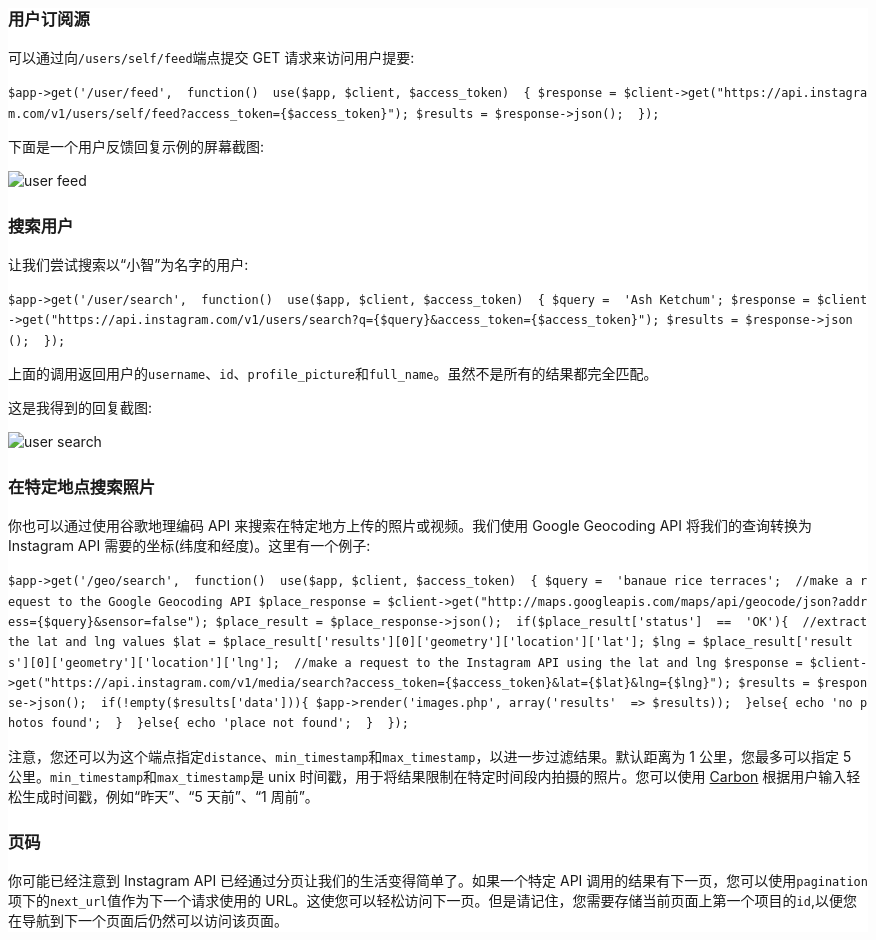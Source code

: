 ### 用户订阅源

可以通过向`/users/self/feed`端点提交 GET 请求来访问用户提要:

```
$app->get('/user/feed',  function()  use($app, $client, $access_token)  { $response = $client->get("https://api.instagram.com/v1/users/self/feed?access_token={$access_token}"); $results = $response->json();  });
```

下面是一个用户反馈回复示例的屏幕截图:

![user feed](../Images/1bfcd7f9feaffc5b9c4436c403f44a5a.png)

### 搜索用户

让我们尝试搜索以“小智”为名字的用户:

```
$app->get('/user/search',  function()  use($app, $client, $access_token)  { $query =  'Ash Ketchum'; $response = $client->get("https://api.instagram.com/v1/users/search?q={$query}&access_token={$access_token}"); $results = $response->json();  });
```

上面的调用返回用户的`username`、`id`、`profile_picture`和`full_name`。虽然不是所有的结果都完全匹配。

这是我得到的回复截图:

![user search](../Images/6938e9c2ec417c14faf715a2a17c05fb.png)

### 在特定地点搜索照片

你也可以通过使用谷歌地理编码 API 来搜索在特定地方上传的照片或视频。我们使用 Google Geocoding API 将我们的查询转换为 Instagram API 需要的坐标(纬度和经度)。这里有一个例子:

```
$app->get('/geo/search',  function()  use($app, $client, $access_token)  { $query =  'banaue rice terraces';  //make a request to the Google Geocoding API $place_response = $client->get("http://maps.googleapis.com/maps/api/geocode/json?address={$query}&sensor=false"); $place_result = $place_response->json();  if($place_result['status']  ==  'OK'){  //extract the lat and lng values $lat = $place_result['results'][0]['geometry']['location']['lat']; $lng = $place_result['results'][0]['geometry']['location']['lng'];  //make a request to the Instagram API using the lat and lng $response = $client->get("https://api.instagram.com/v1/media/search?access_token={$access_token}&lat={$lat}&lng={$lng}"); $results = $response->json();  if(!empty($results['data'])){ $app->render('images.php', array('results'  => $results));  }else{ echo 'no photos found';  }  }else{ echo 'place not found';  }  });
```

注意，您还可以为这个端点指定`distance`、`min_timestamp`和`max_timestamp`，以进一步过滤结果。默认距离为 1 公里，您最多可以指定 5 公里。`min_timestamp`和`max_timestamp`是 unix 时间戳，用于将结果限制在特定时间段内拍摄的照片。您可以使用 [Carbon](https://github.com/briannesbitt/Carbon) 根据用户输入轻松生成时间戳，例如“昨天”、“5 天前”、“1 周前”。

### 页码

你可能已经注意到 Instagram API 已经通过分页让我们的生活变得简单了。如果一个特定 API 调用的结果有下一页，您可以使用`pagination`项下的`next_url`值作为下一个请求使用的 URL。这使您可以轻松访问下一页。但是请记住，您需要存储当前页面上第一个项目的`id`,以便您在导航到下一个页面后仍然可以访问该页面。
